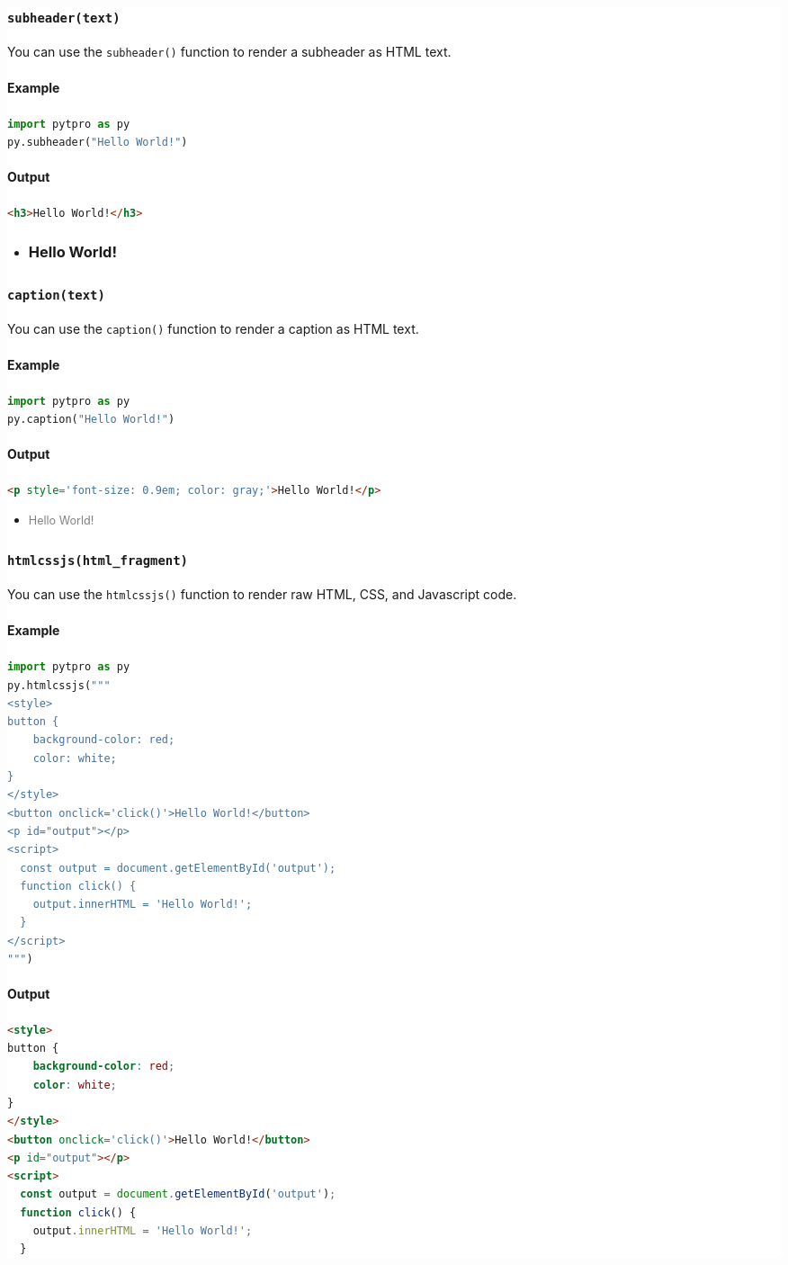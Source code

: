 ### `subheader(text)`
You can use the `subheader()` function to render a subheader as HTML text.
####     Example
```python
import pytpro as py
py.subheader("Hello World!")
```
#### Output
```HTML
<h3>Hello World!</h3>
```
- <h3>Hello World!</h3>
### `caption(text)`
You can use the `caption()` function to render a caption as HTML text.
####     Example
```python
import pytpro as py
py.caption("Hello World!")
```
#### Output
```HTML
<p style='font-size: 0.9em; color: gray;'>Hello World!</p>
```
- <p style='font-size: 0.9em; color: gray;'>Hello World!</p>

### `htmlcssjs(html_fragment)`
You can use the `htmlcssjs()` function to render raw HTML, CSS, and Javascript code.
####     Example
```python
import pytpro as py
py.htmlcssjs("""
<style>
button {
    background-color: red;
    color: white;
}
</style>
<button onclick='click()'>Hello World!</button>
<p id="output"></p>
<script>
  const output = document.getElementById('output');
  function click() {
    output.innerHTML = 'Hello World!';
  }
</script>
""")
```
#### Output
```HTML
<style>
button {
    background-color: red;
    color: white;
}
</style>
<button onclick='click()'>Hello World!</button>
<p id="output"></p>
<script>
  const output = document.getElementById('output');
  function click() {
    output.innerHTML = 'Hello World!';
  }
```